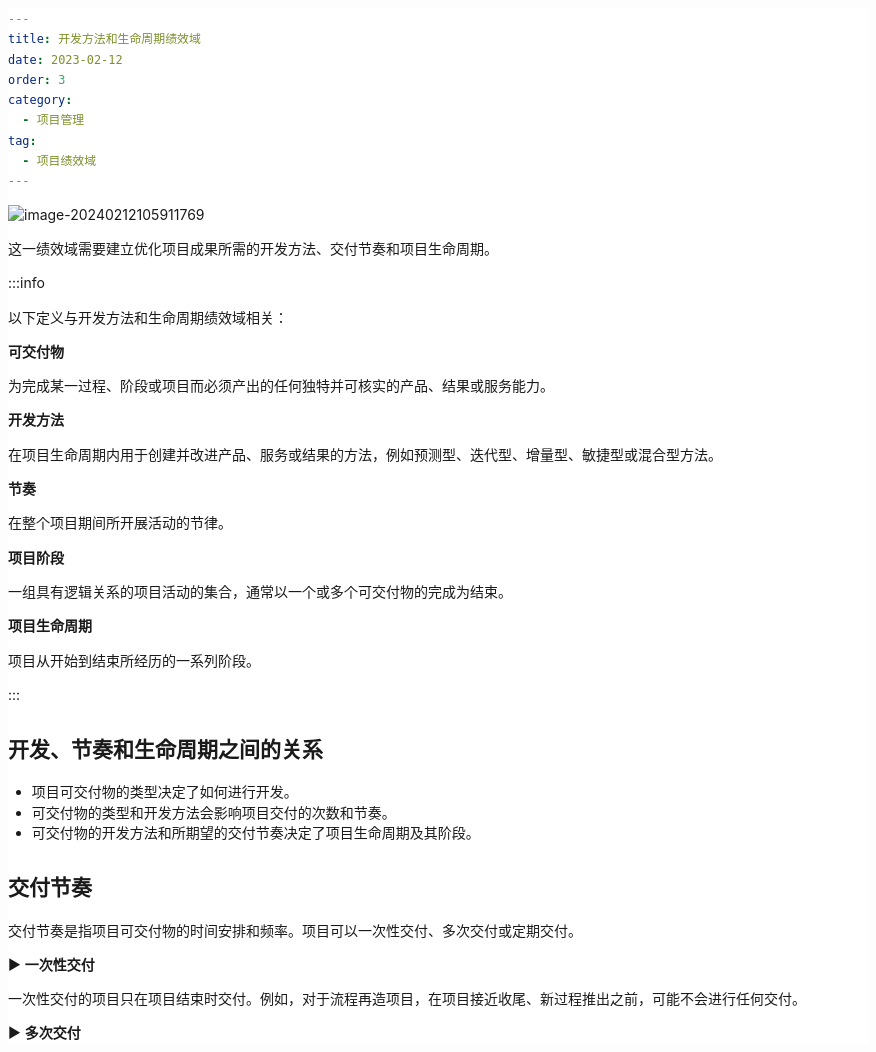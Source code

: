 ```yaml
---
title: 开发方法和生命周期绩效域
date: 2023-02-12
order: 3
category:
  - 项目管理
tag:
  - 项目绩效域
---
```


![image-20240212105911769](https://raw.githubusercontent.com/GodX-18/picBed/main/image-20240212105911769.png)

这一绩效域需要建立优化项目成果所需的开发方法、交付节奏和项目生命周期。

:::info

以下定义与开发方法和生命周期绩效域相关：

**可交付物**

为完成某一过程、阶段或项目而必须产出的任何独特并可核实的产品、结果或服务能力。

**开发方法**

在项目生命周期内用于创建并改进产品、服务或结果的方法，例如预测型、迭代型、增量型、敏捷型或混合型方法。 

**节奏**

在整个项目期间所开展活动的节律。

**项目阶段**

一组具有逻辑关系的项目活动的集合，通常以一个或多个可交付物的完成为结束。

**项目生命周期**

项目从开始到结束所经历的一系列阶段。

:::

## 开发、节奏和生命周期之间的关系

* 项目可交付物的类型决定了如何进行开发。
* 可交付物的类型和开发方法会影响项目交付的次数和节奏。
* 可交付物的开发方法和所期望的交付节奏决定了项目生命周期及其阶段。

## 交付节奏

交付节奏是指项目可交付物的时间安排和频率。项目可以一次性交付、多次交付或定期交付。

▶ **一次性交付**

一次性交付的项目只在项目结束时交付。例如，对于流程再造项目，在项目接近收尾、新过程推出之前，可能不会进行任何交付。

▶ **多次交付**
